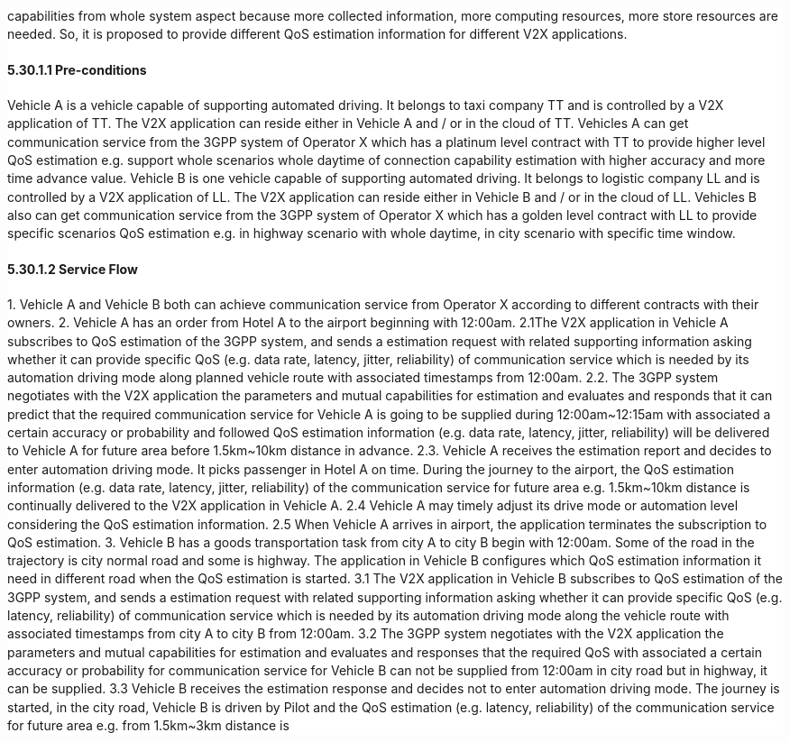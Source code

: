 capabilities from whole system aspect because more collected information, more
computing resources, more store resources are needed.
So, it is proposed to provide different QoS estimation information for
different V2X applications.
#### 5.30.1.1 Pre-conditions
Vehicle A is a vehicle capable of supporting automated driving. It belongs to
taxi company TT and is controlled by a V2X application of TT. The V2X
application can reside either in Vehicle A and / or in the cloud of TT.
Vehicles A can get communication service from the 3GPP system of Operator X
which has a platinum level contract with TT to provide higher level QoS
estimation e.g. support whole scenarios whole daytime of connection capability
estimation with higher accuracy and more time advance value.
Vehicle B is one vehicle capable of supporting automated driving. It belongs
to logistic company LL and is controlled by a V2X application of LL. The V2X
application can reside either in Vehicle B and / or in the cloud of LL.
Vehicles B also can get communication service from the 3GPP system of Operator
X which has a golden level contract with LL to provide specific scenarios QoS
estimation e.g. in highway scenario with whole daytime, in city scenario with
specific time window.
#### 5.30.1.2 Service Flow
1\. Vehicle A and Vehicle B both can achieve communication service from
Operator X according to different contracts with their owners.
2\. Vehicle A has an order from Hotel A to the airport beginning with 12:00am.
2.1The V2X application in Vehicle A subscribes to QoS estimation of the 3GPP
system, and sends a estimation request with related supporting information
asking whether it can provide specific QoS (e.g. data rate, latency, jitter,
reliability) of communication service which is needed by its automation
driving mode along planned vehicle route with associated timestamps from
12:00am.
2.2. The 3GPP system negotiates with the V2X application the parameters and
mutual capabilities for estimation and evaluates and responds that it can
predict that the required communication service for Vehicle A is going to be
supplied during 12:00am\~12:15am with associated a certain accuracy or
probability and followed QoS estimation information (e.g. data rate, latency,
jitter, reliability) will be delivered to Vehicle A for future area before
1.5km\~10km distance in advance.
2.3. Vehicle A receives the estimation report and decides to enter automation
driving mode. It picks passenger in Hotel A on time. During the journey to the
airport, the QoS estimation information (e.g. data rate, latency, jitter,
reliability) of the communication service for future area e.g. 1.5km\~10km
distance is continually delivered to the V2X application in Vehicle A.
2.4 Vehicle A may timely adjust its drive mode or automation level considering
the QoS estimation information.
2.5 When Vehicle A arrives in airport, the application terminates the
subscription to QoS estimation.
3\. Vehicle B has a goods transportation task from city A to city B begin with
12:00am. Some of the road in the trajectory is city normal road and some is
highway. The application in Vehicle B configures which QoS estimation
information it need in different road when the QoS estimation is started.
3.1 The V2X application in Vehicle B subscribes to QoS estimation of the 3GPP
system, and sends a estimation request with related supporting information
asking whether it can provide specific QoS (e.g. latency, reliability) of
communication service which is needed by its automation driving mode along the
vehicle route with associated timestamps from city A to city B from 12:00am.
3.2 The 3GPP system negotiates with the V2X application the parameters and
mutual capabilities for estimation and evaluates and responses that the
required QoS with associated a certain accuracy or probability for
communication service for Vehicle B can not be supplied from 12:00am in city
road but in highway, it can be supplied.
3.3 Vehicle B receives the estimation response and decides not to enter
automation driving mode. The journey is started, in the city road, Vehicle B
is driven by Pilot and the QoS estimation (e.g. latency, reliability) of the
communication service for future area e.g. from 1.5km\~3km distance is
